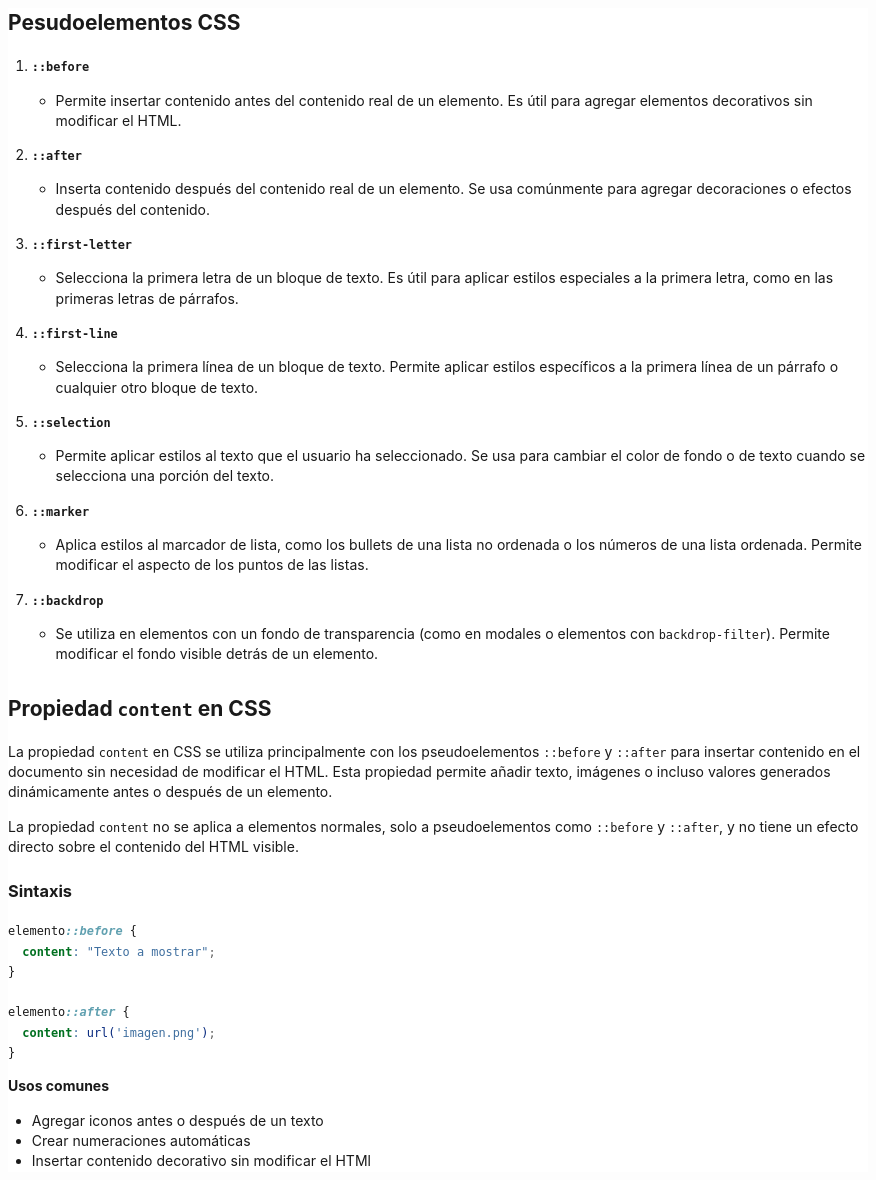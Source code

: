 ## Pesudoelementos CSS

1. **`::before`**
   - Permite insertar contenido antes del contenido real de un elemento. Es útil para agregar elementos decorativos sin modificar el HTML.
   
2. **`::after`**
   - Inserta contenido después del contenido real de un elemento. Se usa comúnmente para agregar decoraciones o efectos después del contenido.

3. **`::first-letter`**
   - Selecciona la primera letra de un bloque de texto. Es útil para aplicar estilos especiales a la primera letra, como en las primeras letras de párrafos.

4. **`::first-line`**
   - Selecciona la primera línea de un bloque de texto. Permite aplicar estilos específicos a la primera línea de un párrafo o cualquier otro bloque de texto.

5. **`::selection`**
   - Permite aplicar estilos al texto que el usuario ha seleccionado. Se usa para cambiar el color de fondo o de texto cuando se selecciona una porción del texto.

6. **`::marker`**
   - Aplica estilos al marcador de lista, como los bullets de una lista no ordenada o los números de una lista ordenada. Permite modificar el aspecto de los puntos de las listas.

7. **`::backdrop`**
   - Se utiliza en elementos con un fondo de transparencia (como en modales o elementos con `backdrop-filter`). Permite modificar el fondo visible detrás de un elemento.

## Propiedad `content` en CSS

La propiedad `content` en CSS se utiliza principalmente con los pseudoelementos `::before` y `::after` para insertar contenido en el documento sin necesidad de modificar el HTML. Esta propiedad permite añadir texto, imágenes o incluso valores generados dinámicamente antes o después de un elemento.

La propiedad `content` no se aplica a elementos normales, solo a pseudoelementos como `::before` y `::after`, y no tiene un efecto directo sobre el contenido del HTML visible.


### Sintaxis
```css
elemento::before {
  content: "Texto a mostrar";
}

elemento::after {
  content: url('imagen.png');
}
```

**Usos comunes**
- Agregar iconos antes o después de un texto
- Crear numeraciones automáticas
- Insertar contenido decorativo sin modificar el HTMl
